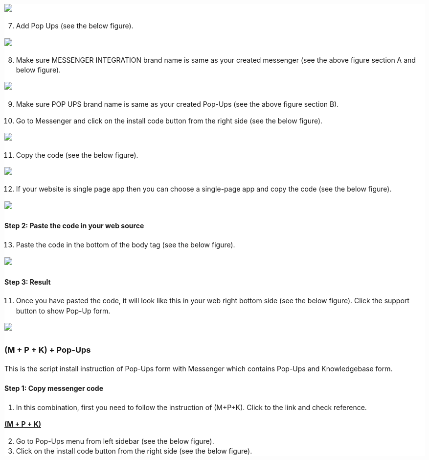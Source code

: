 ![](https://erxes-docs.s3-us-west-2.amazonaws.com/script-installation/advancedsetup/2.png)

7. Add Pop Ups (see the below figure).

![](https://erxes-docs.s3-us-west-2.amazonaws.com/script-installation/advancedsetup/3.png)

8. Make sure MESSENGER INTEGRATION brand name is same as your created messenger (see the above figure section A and below figure).

![](https://erxes-docs.s3-us-west-2.amazonaws.com/script-installation/advancedsetup/4.png)

9. Make sure POP UPS brand name is same as your created Pop-Ups (see the above figure section B).

10. Go to Messenger and click on the install code button from the right side (see the below figure).

![](https://erxes-docs.s3-us-west-2.amazonaws.com/script-installation/advancedsetup/5.png)

11. Copy the code (see the below figure).

![](https://erxes-docs.s3-us-west-2.amazonaws.com/script-installation/advancedsetup/6.png)

12. If your website is single page app then you can choose a single-page app and copy the code (see the below figure).

![](https://erxes-docs.s3-us-west-2.amazonaws.com/script-installation/advancedsetup/7.png)

#### Step 2: Paste the code in your web source

13. Paste the code in the bottom of the body tag (see the below figure).

![](https://erxes-docs.s3-us-west-2.amazonaws.com/script-installation/advancedsetup/13.png)

#### Step 3: Result

11. Once you have pasted the code, it will look like this in your web right bottom side (see the below figure). Click the support button to show Pop-Up form.

![](https://erxes-docs.s3-us-west-2.amazonaws.com/script-installation/advancedsetup/14.png)

### (M + P + K) + Pop-Ups

This is the script install instruction of Pop-Ups form with Messenger which contains Pop-Ups and Knowledgebase form.

#### Step 1: Copy messenger code

1. In this combination, first you need to follow the instruction of (M+P+K). Click to the link and check reference.

[**(M + P + K)**](https://www.erxes.org/user/script-install#web-messenger--pop-ups--knowledgebase-mpk)

2. Go to Pop-Ups menu from left sidebar (see the below figure).
3. Click on the install code button from the right side (see the below figure).
